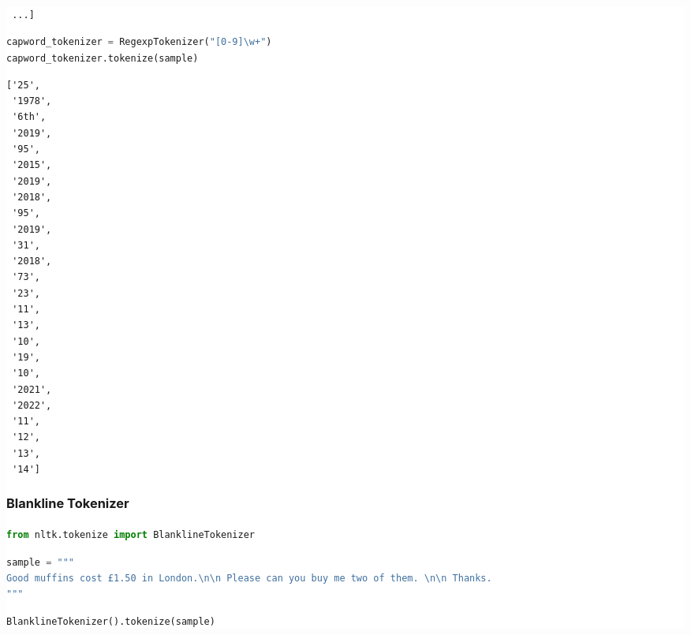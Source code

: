      ...]




```python
capword_tokenizer = RegexpTokenizer("[0-9]\w+")
capword_tokenizer.tokenize(sample)
```




    ['25',
     '1978',
     '6th',
     '2019',
     '95',
     '2015',
     '2019',
     '2018',
     '95',
     '2019',
     '31',
     '2018',
     '73',
     '23',
     '11',
     '13',
     '10',
     '19',
     '10',
     '2021',
     '2022',
     '11',
     '12',
     '13',
     '14']


### Blankline Tokenizer


```python
from nltk.tokenize import BlanklineTokenizer
```


```python
sample = """
Good muffins cost £1.50 in London.\n\n Please can you buy me two of them. \n\n Thanks.
"""
```


```python
BlanklineTokenizer().tokenize(sample)
```


